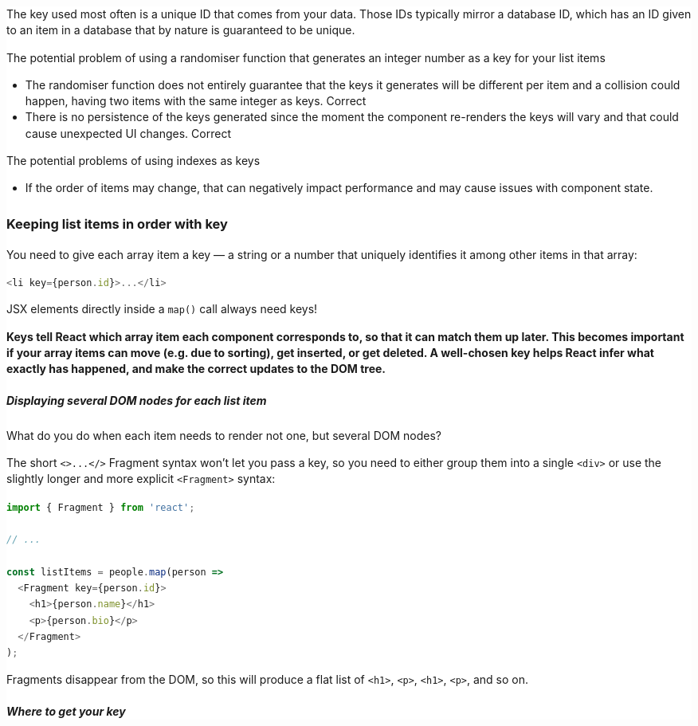 The key used most often is a unique ID that comes from your data. Those IDs typically mirror a database ID, which has an ID given to an item in a database that by nature is guaranteed to be unique. 

The potential problem of using a randomiser function that generates an integer number as a key for your list items

- The randomiser function does not entirely guarantee that the keys it generates will be different per item and a collision could happen, having two items with the same integer as keys.
Correct
- There is no persistence of the keys generated since the moment the component re-renders the keys will vary and that could cause unexpected UI changes. 
Correct

The potential problems of using indexes as keys

- If the order of items may change, that can negatively impact performance and may cause issues with component state. 
### Keeping list items in order with key 

You need to give each array item a key — a string or a number that uniquely identifies it among other items in that array:

```js
<li key={person.id}>...</li>
```
JSX elements directly inside a `map()` call always need keys!

**Keys tell React which array item each component corresponds to, so that it can match them up later. This becomes important if your array items can move (e.g. due to sorting), get inserted, or get deleted. A well-chosen key helps React infer what exactly has happened, and make the correct updates to the DOM tree.**

##### Displaying several DOM nodes for each list item

What do you do when each item needs to render not one, but several DOM nodes?

The short `<>...</>` Fragment syntax won’t let you pass a key, so you need to either group them into a single `<div>` or use the slightly longer and more explicit `<Fragment>` syntax:

```js
import { Fragment } from 'react';

// ...

const listItems = people.map(person =>
  <Fragment key={person.id}>
    <h1>{person.name}</h1>
    <p>{person.bio}</p>
  </Fragment>
);
```
Fragments disappear from the DOM, so this will produce a flat list of `<h1>`, `<p>`, `<h1>`, `<p>`, and so on.


##### Where to get your key
